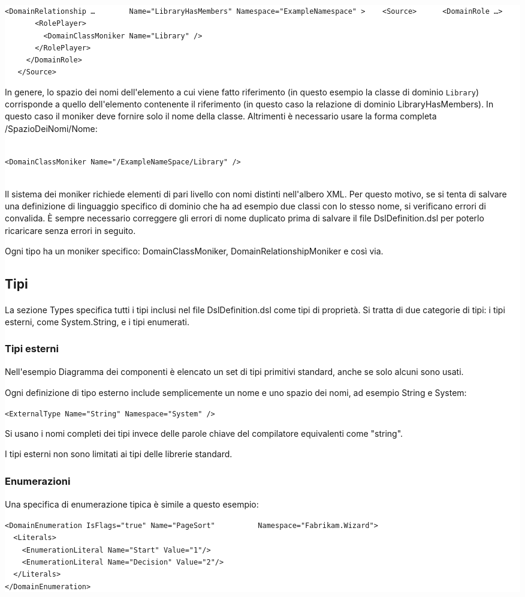 ```  
<DomainRelationship …        Name="LibraryHasMembers" Namespace="ExampleNamespace" >    <Source>      <DomainRole …>  
       <RolePlayer>  
         <DomainClassMoniker Name="Library" />  
       </RolePlayer>  
     </DomainRole>  
   </Source>  
```  
  
 In genere, lo spazio dei nomi dell'elemento a cui viene fatto riferimento (in questo esempio la classe di dominio `Library`) corrisponde a quello dell'elemento contenente il riferimento (in questo caso la relazione di dominio LibraryHasMembers). In questo caso il moniker deve fornire solo il nome della classe. Altrimenti è necessario usare la forma completa /SpazioDeiNomi/Nome:  
  
```  
  
<DomainClassMoniker Name="/ExampleNameSpace/Library" />  
  
```  
  
 Il sistema dei moniker richiede elementi di pari livello con nomi distinti nell'albero XML. Per questo motivo, se si tenta di salvare una definizione di linguaggio specifico di dominio che ha ad esempio due classi con lo stesso nome, si verificano errori di convalida. È sempre necessario correggere gli errori di nome duplicato prima di salvare il file DslDefinition.dsl per poterlo ricaricare senza errori in seguito.  
  
 Ogni tipo ha un moniker specifico: DomainClassMoniker, DomainRelationshipMoniker e così via.  
  
## <a name="types"></a>Tipi  
 La sezione Types specifica tutti i tipi inclusi nel file DslDefinition.dsl come tipi di proprietà. Si tratta di due categorie di tipi: i tipi esterni, come System.String, e i tipi enumerati.  
  
### <a name="external-types"></a>Tipi esterni  
 Nell'esempio Diagramma dei componenti è elencato un set di tipi primitivi standard, anche se solo alcuni sono usati.  
  
 Ogni definizione di tipo esterno include semplicemente un nome e uno spazio dei nomi, ad esempio String e System:  
  
```  
<ExternalType Name="String" Namespace="System" />  
```  
  
 Si usano i nomi completi dei tipi invece delle parole chiave del compilatore equivalenti come "string".  
  
 I tipi esterni non sono limitati ai tipi delle librerie standard.  
  
### <a name="enumerations"></a>Enumerazioni  
 Una specifica di enumerazione tipica è simile a questo esempio:  
  
```  
<DomainEnumeration IsFlags="true" Name="PageSort"          Namespace="Fabrikam.Wizard">  
  <Literals>  
    <EnumerationLiteral Name="Start" Value="1"/>  
    <EnumerationLiteral Name="Decision" Value="2"/>  
  </Literals>  
</DomainEnumeration>  
```  
  